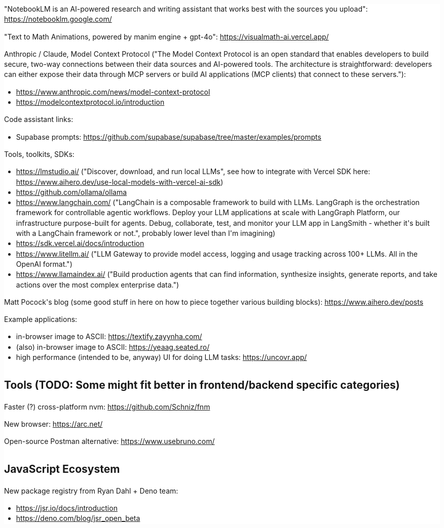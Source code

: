 "NotebookLM is an AI-powered research and writing assistant that works best with the sources you upload":
<https://notebooklm.google.com/>

"Text to Math Animations, powered by manim engine + gpt-4o": <https://visualmath-ai.vercel.app/>

Anthropic / Claude, Model Context Protocol ("The Model Context Protocol is an open standard that enables developers to build secure, two-way connections between their data sources and AI-powered tools. The architecture is straightforward: developers can either expose their data through MCP servers or build AI applications (MCP clients) that connect to these servers."):

- <https://www.anthropic.com/news/model-context-protocol>
- <https://modelcontextprotocol.io/introduction>

Code assistant links:

- Supabase prompts: <https://github.com/supabase/supabase/tree/master/examples/prompts>

Tools, toolkits, SDKs:

- https://lmstudio.ai/ ("Discover, download, and run local LLMs", see how to integrate with Vercel SDK here: <https://www.aihero.dev/use-local-models-with-vercel-ai-sdk>)
- https://github.com/ollama/ollama
- https://www.langchain.com/ ("LangChain is a composable framework to build with LLMs. LangGraph is the orchestration framework for controllable agentic workflows. Deploy your LLM applications at scale with LangGraph Platform, our infrastructure purpose-built for agents. Debug, collaborate, test, and monitor your LLM app in LangSmith - whether it's built with a LangChain framework or not.", probably lower level than I'm imagining)
- https://sdk.vercel.ai/docs/introduction
- https://www.litellm.ai/ ("LLM Gateway to provide model access, logging and usage tracking across 100+ LLMs. All in the OpenAI format.")
- https://www.llamaindex.ai/ ("Build production agents that can find information, synthesize insights, generate reports, and take actions over the most complex enterprise data.")

Matt Pocock's blog (some good stuff in here on how to piece together various building blocks): <https://www.aihero.dev/posts>

Example applications:
- in-browser image to ASCII: <https://textify.zayynha.com/>
- (also) in-browser image to ASCII: <https://yeaag.seated.ro/>
- high performance (intended to be, anyway) UI for doing LLM tasks: <https://uncovr.app/>

## Tools (TODO: Some might fit better in frontend/backend specific categories)

Faster (?) cross-platform nvm: <https://github.com/Schniz/fnm>

New browser: <https://arc.net/>

Open-source Postman alternative: <https://www.usebruno.com/>

## JavaScript Ecosystem

New package registry from Ryan Dahl + Deno team:

- <https://jsr.io/docs/introduction>
- <https://deno.com/blog/jsr_open_beta>

